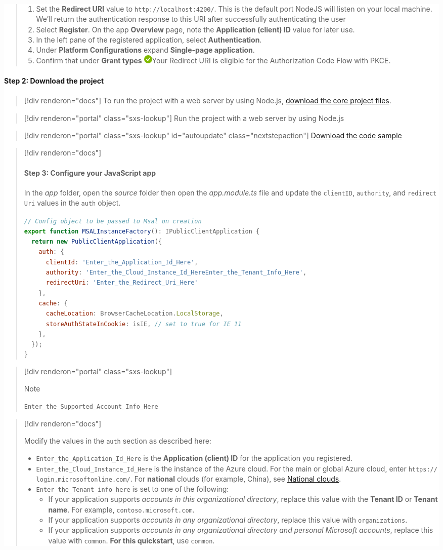 > 1. Set the **Redirect URI** value to `http://localhost:4200/`. This is the default port NodeJS will listen on your local machine. We’ll return the authentication response to this URI after successfully authenticating the user 
> 1. Select **Register**. On the app **Overview** page, note the **Application (client) ID** value for later use.
> 1. In the left pane of the registered application, select **Authentication**.
> 1. Under **Platform Configurations** expand **Single-page application**.
> 1. Confirm that under **Grant types** ![Already configured](media/quickstart-v2-javascript/green-check.png)Your Redirect URI is eligible for the Authorization Code Flow with PKCE.

#### Step 2: Download the project

> [!div renderon="docs"]
> To run the project with a web server by using Node.js, [download the core project files](https://github.com/Azure-Samples/ms-identity-javascript-angular-spa/archive/main.zip).

> [!div renderon="portal" class="sxs-lookup"]
> Run the project with a web server by using Node.js

> [!div renderon="portal" class="sxs-lookup" id="autoupdate" class="nextstepaction"]
> [Download the code sample](https://github.com/Azure-Samples/ms-identity-javascript-angular-spa/archive/main.zip)

> [!div renderon="docs"]
> #### Step 3: Configure your JavaScript app
>
> In the *app* folder, open the *source* folder then open the *app.module.ts* file and update the `clientID`, `authority`, and `redirectUri` values in the `auth` object.
>
> ```javascript
> // Config object to be passed to Msal on creation
> export function MSALInstanceFactory(): IPublicClientApplication {
>   return new PublicClientApplication({
>     auth: {
>       clientId: 'Enter_the_Application_Id_Here',
>       authority: 'Enter_the_Cloud_Instance_Id_HereEnter_the_Tenant_Info_Here',
>       redirectUri: 'Enter_the_Redirect_Uri_Here'
>     },
>     cache: {
>       cacheLocation: BrowserCacheLocation.LocalStorage,
>       storeAuthStateInCookie: isIE, // set to true for IE 11
>     },
>   });
> }
> ```

> [!div renderon="portal" class="sxs-lookup"]
> > [!NOTE]
> > `Enter_the_Supported_Account_Info_Here`

> [!div renderon="docs"]
>
> Modify the values in the `auth` section as described here:
>
> - `Enter_the_Application_Id_Here` is the **Application (client) ID** for the application you registered.
> - `Enter_the_Cloud_Instance_Id_Here` is the instance of the Azure cloud. For the main or global Azure cloud, enter `https://login.microsoftonline.com/`. For **national** clouds (for example, China), see [National clouds](authentication-national-cloud.md).
> - `Enter_the_Tenant_info_here` is set to one of the following:
>   - If your application supports *accounts in this organizational directory*, replace this value with the **Tenant ID** or **Tenant name**. For example, `contoso.microsoft.com`.
>   - If your application supports *accounts in any organizational directory*, replace this value with `organizations`.
>   - If your application supports *accounts in any organizational directory and personal Microsoft accounts*, replace this value with `common`. **For this quickstart**, use `common`.